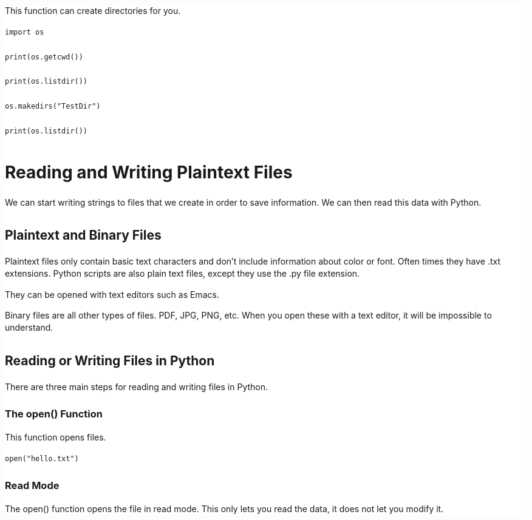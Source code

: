 This function can create directories for you.

    
    import os
    
    print(os.getcwd())
    
    print(os.listdir())
    
    os.makedirs("TestDir")
    
    print(os.listdir())


<a id="org1254bf6"></a>

# Reading and Writing Plaintext Files

We can start writing strings to files that we create in order to save information. We can then read this data with Python.


<a id="orgc9fca94"></a>

## Plaintext and Binary Files

Plaintext files only contain basic text characters and don&rsquo;t include information about color or font. Often times they have .txt extensions. Python scripts are also plain text files, except they use the .py file extension.

They can be opened with text editors such as Emacs.

Binary files are all other types of files. PDF, JPG, PNG, etc. When you open these with a text editor, it will be impossible to understand.


<a id="org090d754"></a>

## Reading or Writing Files in Python

There are three main steps for reading and writing files in Python.


<a id="org5417838"></a>

### The open() Function

This function opens files.

    
    open("hello.txt")


<a id="orgd0b20a0"></a>

### Read Mode

The open() function opens the file in read mode. This only lets you read the data, it does not let you modify it.
